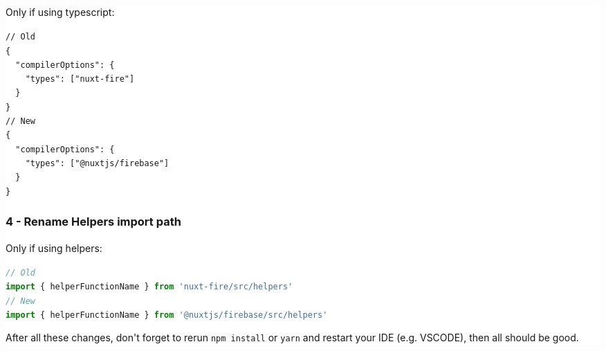 Only if using typescript:

```json[tsconfig.json]
// Old
{
  "compilerOptions": {
    "types": ["nuxt-fire"]
  }
}
// New
{
  "compilerOptions": {
    "types": ["@nuxtjs/firebase"]
  }
}
```

### 4 - Rename Helpers import path

Only if using helpers:

```js
// Old
import { helperFunctionName } from 'nuxt-fire/src/helpers'
// New
import { helperFunctionName } from '@nuxtjs/firebase/src/helpers'
```

After all these changes, don't forget to rerun `npm install` or `yarn` and restart your IDE (e.g. VSCODE), then all should be good.
